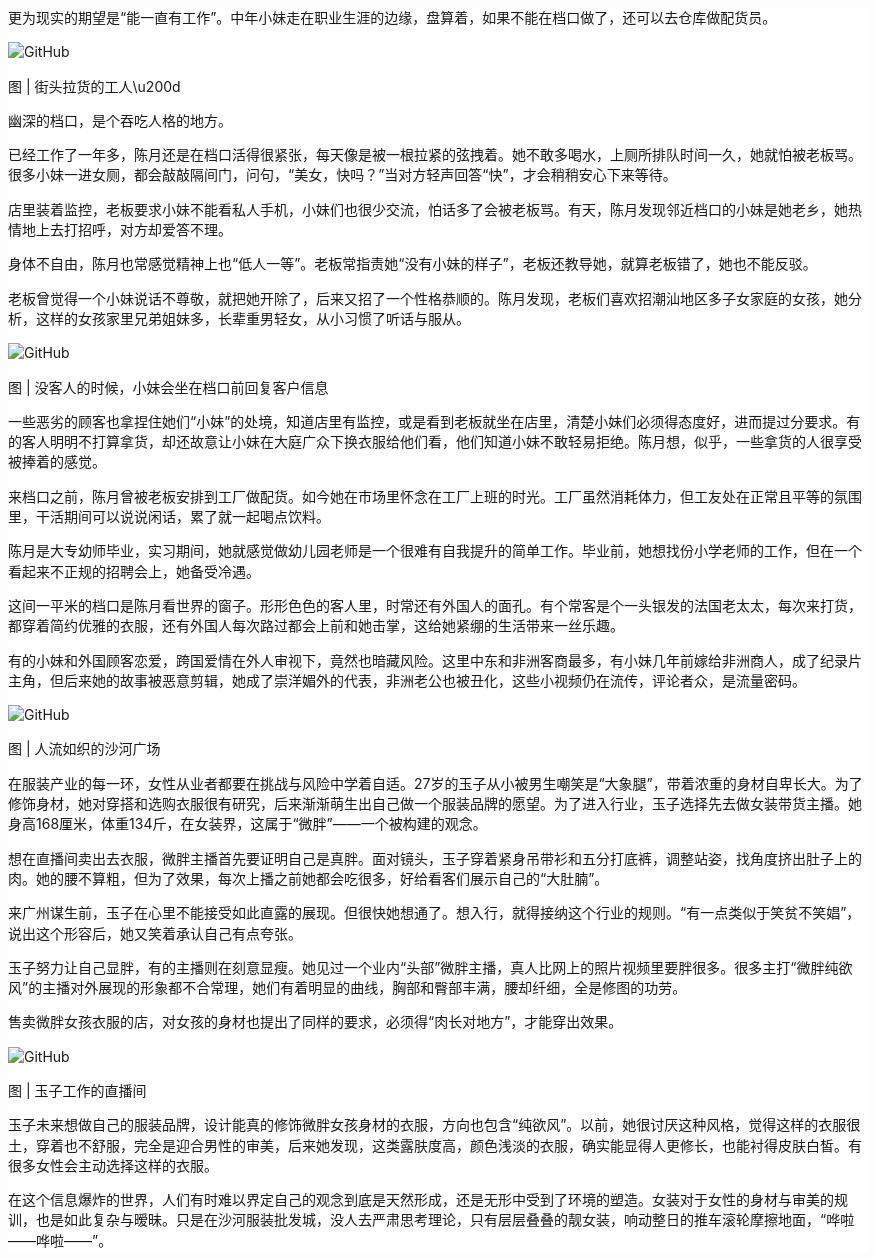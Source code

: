更为现实的期望是“能一直有工作”。中年小妹走在职业生涯的边缘，盘算着，如果不能在档口做了，还可以去仓库做配货员。

![GitHub](https://chinadigitaltimes.net/chinese/files/2023/06/post-696927-64808b31cb560.)

图 | 街头拉货的工人\u200d

幽深的档口，是个吞吃人格的地方。

已经工作了一年多，陈月还是在档口活得很紧张，每天像是被一根拉紧的弦拽着。她不敢多喝水，上厕所排队时间一久，她就怕被老板骂。很多小妹一进女厕，都会敲敲隔间门，问句，“美女，快吗？”当对方轻声回答“快”，才会稍稍安心下来等待。

店里装着监控，老板要求小妹不能看私人手机，小妹们也很少交流，怕话多了会被老板骂。有天，陈月发现邻近档口的小妹是她老乡，她热情地上去打招呼，对方却爱答不理。

身体不自由，陈月也常感觉精神上也“低人一等”。老板常指责她“没有小妹的样子”，老板还教导她，就算老板错了，她也不能反驳。

老板曾觉得一个小妹说话不尊敬，就把她开除了，后来又招了一个性格恭顺的。陈月发现，老板们喜欢招潮汕地区多子女家庭的女孩，她分析，这样的女孩家里兄弟姐妹多，长辈重男轻女，从小习惯了听话与服从。

![GitHub](https://chinadigitaltimes.net/chinese/files/2023/06/post-696927-64808b31d8a53.)

图 | 没客人的时候，小妹会坐在档口前回复客户信息

一些恶劣的顾客也拿捏住她们“小妹”的处境，知道店里有监控，或是看到老板就坐在店里，清楚小妹们必须得态度好，进而提过分要求。有的客人明明不打算拿货，却还故意让小妹在大庭广众下换衣服给他们看，他们知道小妹不敢轻易拒绝。陈月想，似乎，一些拿货的人很享受被捧着的感觉。

来档口之前，陈月曾被老板安排到工厂做配货。如今她在市场里怀念在工厂上班的时光。工厂虽然消耗体力，但工友处在正常且平等的氛围里，干活期间可以说说闲话，累了就一起喝点饮料。

陈月是大专幼师毕业，实习期间，她就感觉做幼儿园老师是一个很难有自我提升的简单工作。毕业前，她想找份小学老师的工作，但在一个看起来不正规的招聘会上，她备受冷遇。

这间一平米的档口是陈月看世界的窗子。形形色色的客人里，时常还有外国人的面孔。有个常客是个一头银发的法国老太太，每次来打货，都穿着简约优雅的衣服，还有外国人每次路过都会上前和她击掌，这给她紧绷的生活带来一丝乐趣。

有的小妹和外国顾客恋爱，跨国爱情在外人审视下，竟然也暗藏风险。这里中东和非洲客商最多，有小妹几年前嫁给非洲商人，成了纪录片主角，但后来她的故事被恶意剪辑，她成了崇洋媚外的代表，非洲老公也被丑化，这些小视频仍在流传，评论者众，是流量密码。

![GitHub](https://chinadigitaltimes.net/chinese/files/2023/06/post-696927-64808b3203d0e.png)

图 | 人流如织的沙河广场

在服装产业的每一环，女性从业者都要在挑战与风险中学着自适。27岁的玉子从小被男生嘲笑是“大象腿”，带着浓重的身材自卑长大。为了修饰身材，她对穿搭和选购衣服很有研究，后来渐渐萌生出自己做一个服装品牌的愿望。为了进入行业，玉子选择先去做女装带货主播。她身高168厘米，体重134斤，在女装界，这属于“微胖”——一个被构建的观念。

想在直播间卖出去衣服，微胖主播首先要证明自己是真胖。面对镜头，玉子穿着紧身吊带衫和五分打底裤，调整站姿，找角度挤出肚子上的肉。她的腰不算粗，但为了效果，每次上播之前她都会吃很多，好给看客们展示自己的“大肚腩”。

来广州谋生前，玉子在心里不能接受如此直露的展现。但很快她想通了。想入行，就得接纳这个行业的规则。“有一点类似于笑贫不笑娼”，说出这个形容后，她又笑着承认自己有点夸张。

玉子努力让自己显胖，有的主播则在刻意显瘦。她见过一个业内“头部”微胖主播，真人比网上的照片视频里要胖很多。很多主打“微胖纯欲风”的主播对外展现的形象都不合常理，她们有着明显的曲线，胸部和臀部丰满，腰却纤细，全是修图的功劳。

售卖微胖女孩衣服的店，对女孩的身材也提出了同样的要求，必须得“肉长对地方”，才能穿出效果。

![GitHub](https://chinadigitaltimes.net/chinese/files/2023/06/post-696927-64808b3210f6d.)

图 | 玉子工作的直播间

玉子未来想做自己的服装品牌，设计能真的修饰微胖女孩身材的衣服，方向也包含“纯欲风”。以前，她很讨厌这种风格，觉得这样的衣服很土，穿着也不舒服，完全是迎合男性的审美，后来她发现，这类露肤度高，颜色浅淡的衣服，确实能显得人更修长，也能衬得皮肤白皙。有很多女性会主动选择这样的衣服。

在这个信息爆炸的世界，人们有时难以界定自己的观念到底是天然形成，还是无形中受到了环境的塑造。女装对于女性的身材与审美的规训，也是如此复杂与暧昧。只是在沙河服装批发城，没人去严肃思考理论，只有层层叠叠的靓女装，响动整日的推车滚轮摩擦地面，“哗啦——哗啦——”。
